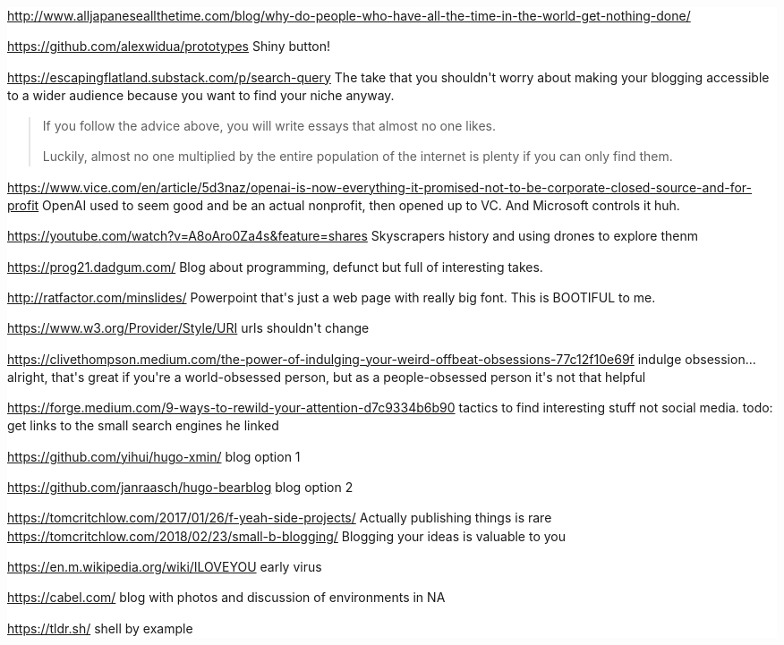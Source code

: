 http://www.alljapaneseallthetime.com/blog/why-do-people-who-have-all-the-time-in-the-world-get-nothing-done/

https://github.com/alexwidua/prototypes
Shiny button!

https://escapingflatland.substack.com/p/search-query
The take that you shouldn't worry about making your blogging accessible to a wider audience because you want to find your niche anyway.

> If you follow the advice above, you will write essays that almost no one likes.
>
> Luckily, almost no one multiplied by the entire population of the internet is plenty if you can only find them.

https://www.vice.com/en/article/5d3naz/openai-is-now-everything-it-promised-not-to-be-corporate-closed-source-and-for-profit
OpenAI used to seem good and be an actual nonprofit, then opened up to VC. And Microsoft controls it huh.

https://youtube.com/watch?v=A8oAro0Za4s&feature=shares
Skyscrapers history and using drones to explore thenm

https://prog21.dadgum.com/
Blog about programming, defunct but full of interesting takes.

http://ratfactor.com/minslides/
Powerpoint that's just a web page with really big font. This is BOOTIFUL to me.

https://www.w3.org/Provider/Style/URI
urls shouldn't change

https://clivethompson.medium.com/the-power-of-indulging-your-weird-offbeat-obsessions-77c12f10e69f
indulge obsession... alright, that's great if you're a world-obsessed person, but as a people-obsessed person it's not that helpful

https://forge.medium.com/9-ways-to-rewild-your-attention-d7c9334b6b90
tactics to find interesting stuff not social media. todo: get links to the small search engines he linked

https://github.com/yihui/hugo-xmin/
blog option 1

https://github.com/janraasch/hugo-bearblog
blog option 2

https://tomcritchlow.com/2017/01/26/f-yeah-side-projects/
Actually publishing things is rare
https://tomcritchlow.com/2018/02/23/small-b-blogging/
Blogging your ideas is valuable to you

https://en.m.wikipedia.org/wiki/ILOVEYOU
early virus

https://cabel.com/
blog with photos and discussion of environments in NA

https://tldr.sh/
shell by example
